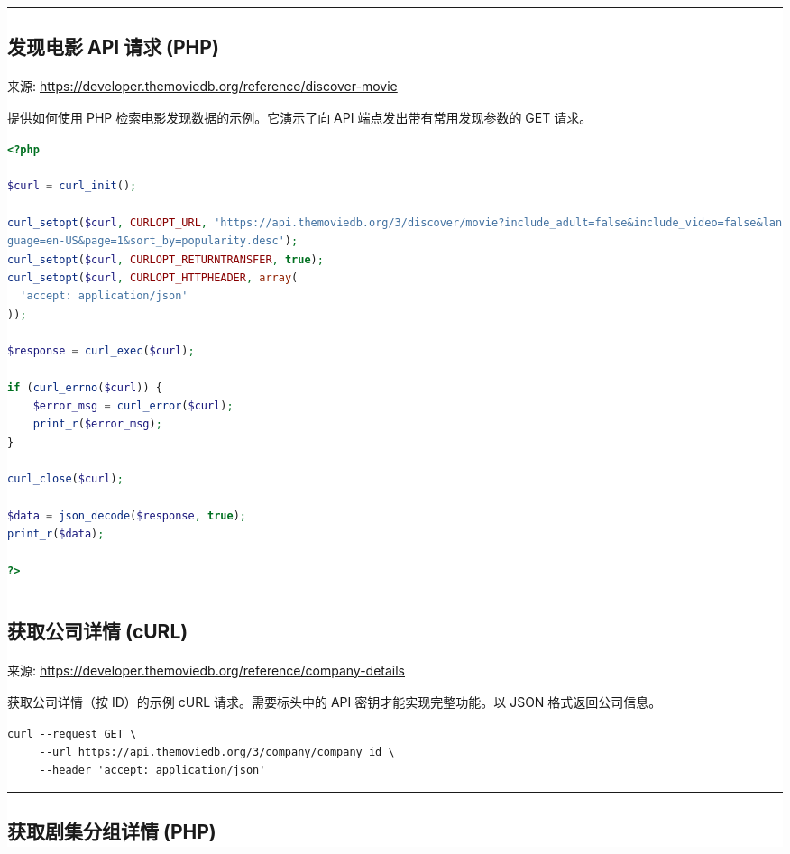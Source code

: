 --------------------------------

## 发现电影 API 请求 (PHP)

来源: https://developer.themoviedb.org/reference/discover-movie

提供如何使用 PHP 检索电影发现数据的示例。它演示了向 API 端点发出带有常用发现参数的 GET 请求。

```PHP
<?php

$curl = curl_init();

curl_setopt($curl, CURLOPT_URL, 'https://api.themoviedb.org/3/discover/movie?include_adult=false&include_video=false&language=en-US&page=1&sort_by=popularity.desc');
curl_setopt($curl, CURLOPT_RETURNTRANSFER, true);
curl_setopt($curl, CURLOPT_HTTPHEADER, array(
  'accept: application/json'
));

$response = curl_exec($curl);

if (curl_errno($curl)) {
    $error_msg = curl_error($curl);
    print_r($error_msg);
}

curl_close($curl);

$data = json_decode($response, true);
print_r($data);

?>
```

--------------------------------

## 获取公司详情 (cURL)

来源: https://developer.themoviedb.org/reference/company-details

获取公司详情（按 ID）的示例 cURL 请求。需要标头中的 API 密钥才能实现完整功能。以 JSON 格式返回公司信息。

```shell
curl --request GET \
     --url https://api.themoviedb.org/3/company/company_id \
     --header 'accept: application/json'
```

--------------------------------

## 获取剧集分组详情 (PHP)
